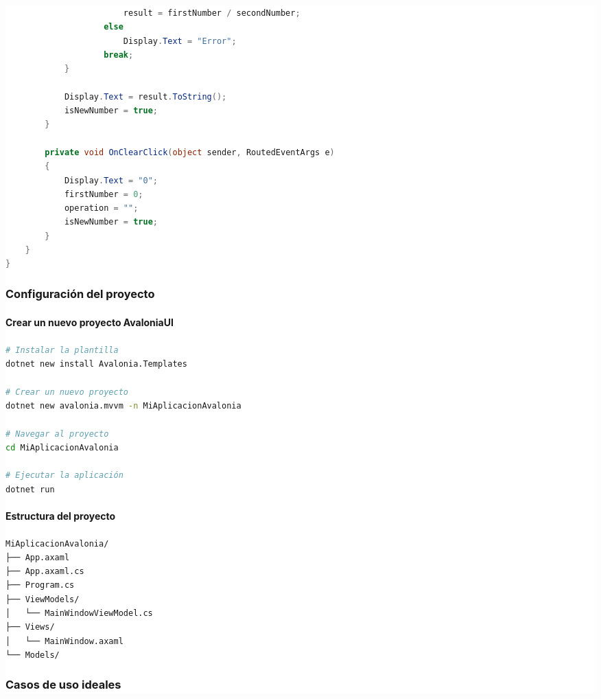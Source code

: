 ```csharp
                        result = firstNumber / secondNumber;
                    else
                        Display.Text = "Error";
                    break;
            }

            Display.Text = result.ToString();
            isNewNumber = true;
        }

        private void OnClearClick(object sender, RoutedEventArgs e)
        {
            Display.Text = "0";
            firstNumber = 0;
            operation = "";
            isNewNumber = true;
        }
    }
}
```

### Configuración del proyecto

#### Crear un nuevo proyecto AvaloniaUI
```bash
# Instalar la plantilla
dotnet new install Avalonia.Templates

# Crear un nuevo proyecto
dotnet new avalonia.mvvm -n MiAplicacionAvalonia

# Navegar al proyecto
cd MiAplicacionAvalonia

# Ejecutar la aplicación
dotnet run
```

#### Estructura del proyecto
```
MiAplicacionAvalonia/
├── App.axaml
├── App.axaml.cs
├── Program.cs
├── ViewModels/
│   └── MainWindowViewModel.cs
├── Views/
│   └── MainWindow.axaml
└── Models/
```

### Casos de uso ideales
